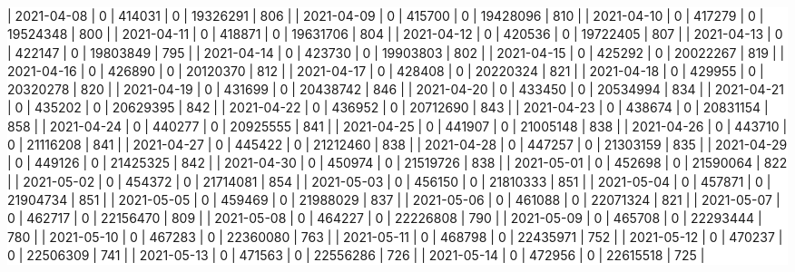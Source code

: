 | 2021-04-08 | 0 | 414031 | 0 | 19326291 | 806 |
| 2021-04-09 | 0 | 415700 | 0 | 19428096 | 810 |
| 2021-04-10 | 0 | 417279 | 0 | 19524348 | 800 |
| 2021-04-11 | 0 | 418871 | 0 | 19631706 | 804 |
| 2021-04-12 | 0 | 420536 | 0 | 19722405 | 807 |
| 2021-04-13 | 0 | 422147 | 0 | 19803849 | 795 |
| 2021-04-14 | 0 | 423730 | 0 | 19903803 | 802 |
| 2021-04-15 | 0 | 425292 | 0 | 20022267 | 819 |
| 2021-04-16 | 0 | 426890 | 0 | 20120370 | 812 |
| 2021-04-17 | 0 | 428408 | 0 | 20220324 | 821 |
| 2021-04-18 | 0 | 429955 | 0 | 20320278 | 820 |
| 2021-04-19 | 0 | 431699 | 0 | 20438742 | 846 |
| 2021-04-20 | 0 | 433450 | 0 | 20534994 | 834 |
| 2021-04-21 | 0 | 435202 | 0 | 20629395 | 842 |
| 2021-04-22 | 0 | 436952 | 0 | 20712690 | 843 |
| 2021-04-23 | 0 | 438674 | 0 | 20831154 | 858 |
| 2021-04-24 | 0 | 440277 | 0 | 20925555 | 841 |
| 2021-04-25 | 0 | 441907 | 0 | 21005148 | 838 |
| 2021-04-26 | 0 | 443710 | 0 | 21116208 | 841 |
| 2021-04-27 | 0 | 445422 | 0 | 21212460 | 838 |
| 2021-04-28 | 0 | 447257 | 0 | 21303159 | 835 |
| 2021-04-29 | 0 | 449126 | 0 | 21425325 | 842 |
| 2021-04-30 | 0 | 450974 | 0 | 21519726 | 838 |
| 2021-05-01 | 0 | 452698 | 0 | 21590064 | 822 |
| 2021-05-02 | 0 | 454372 | 0 | 21714081 | 854 |
| 2021-05-03 | 0 | 456150 | 0 | 21810333 | 851 |
| 2021-05-04 | 0 | 457871 | 0 | 21904734 | 851 |
| 2021-05-05 | 0 | 459469 | 0 | 21988029 | 837 |
| 2021-05-06 | 0 | 461088 | 0 | 22071324 | 821 |
| 2021-05-07 | 0 | 462717 | 0 | 22156470 | 809 |
| 2021-05-08 | 0 | 464227 | 0 | 22226808 | 790 |
| 2021-05-09 | 0 | 465708 | 0 | 22293444 | 780 |
| 2021-05-10 | 0 | 467283 | 0 | 22360080 | 763 |
| 2021-05-11 | 0 | 468798 | 0 | 22435971 | 752 |
| 2021-05-12 | 0 | 470237 | 0 | 22506309 | 741 |
| 2021-05-13 | 0 | 471563 | 0 | 22556286 | 726 |
| 2021-05-14 | 0 | 472956 | 0 | 22615518 | 725 |